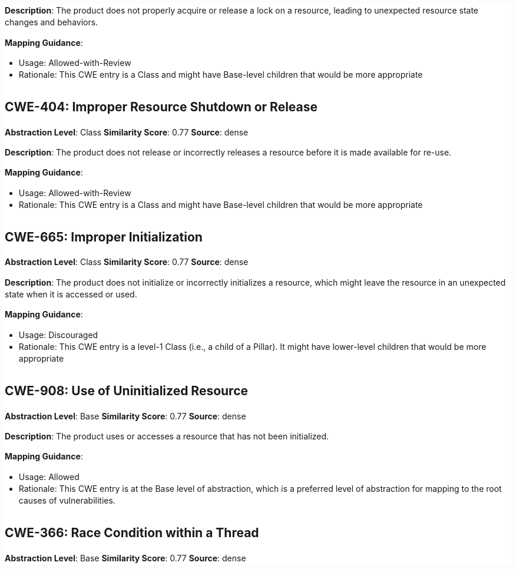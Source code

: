 **Description**:
The product does not properly acquire or release a lock on a resource, leading to unexpected resource state changes and behaviors.

**Mapping Guidance**:
- Usage: Allowed-with-Review
- Rationale: This CWE entry is a Class and might have Base-level children that would be more appropriate

## CWE-404: Improper Resource Shutdown or Release
**Abstraction Level**: Class
**Similarity Score**: 0.77
**Source**: dense

**Description**:
The product does not release or incorrectly releases a resource before it is made available for re-use.

**Mapping Guidance**:
- Usage: Allowed-with-Review
- Rationale: This CWE entry is a Class and might have Base-level children that would be more appropriate

## CWE-665: Improper Initialization
**Abstraction Level**: Class
**Similarity Score**: 0.77
**Source**: dense

**Description**:
The product does not initialize or incorrectly initializes a resource, which might leave the resource in an unexpected state when it is accessed or used.

**Mapping Guidance**:
- Usage: Discouraged
- Rationale: This CWE entry is a level-1 Class (i.e., a child of a Pillar). It might have lower-level children that would be more appropriate

## CWE-908: Use of Uninitialized Resource
**Abstraction Level**: Base
**Similarity Score**: 0.77
**Source**: dense

**Description**:
The product uses or accesses a resource that has not been initialized.

**Mapping Guidance**:
- Usage: Allowed
- Rationale: This CWE entry is at the Base level of abstraction, which is a preferred level of abstraction for mapping to the root causes of vulnerabilities.

## CWE-366: Race Condition within a Thread
**Abstraction Level**: Base
**Similarity Score**: 0.77
**Source**: dense
